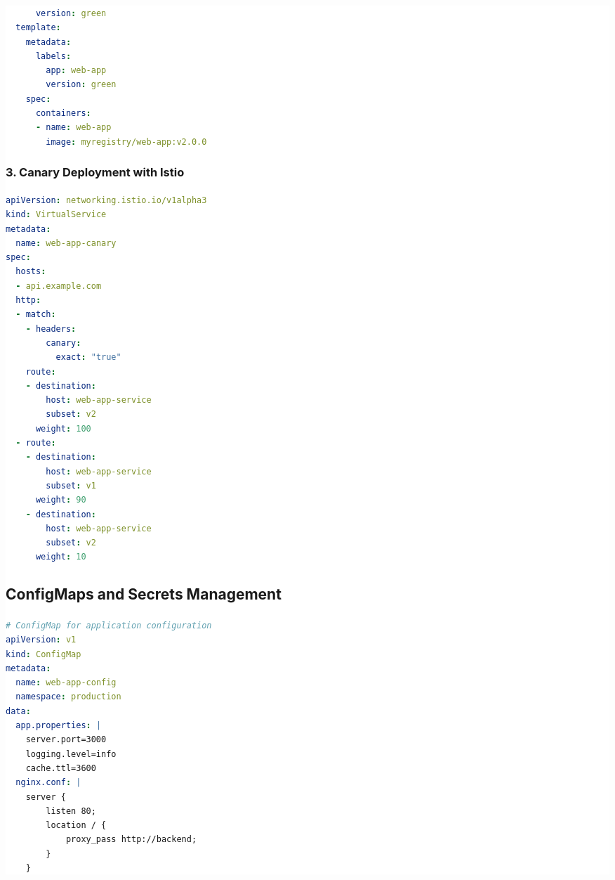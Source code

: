 ```yaml
      version: green
  template:
    metadata:
      labels:
        app: web-app
        version: green
    spec:
      containers:
      - name: web-app
        image: myregistry/web-app:v2.0.0
```

### 3. Canary Deployment with Istio
```yaml
apiVersion: networking.istio.io/v1alpha3
kind: VirtualService
metadata:
  name: web-app-canary
spec:
  hosts:
  - api.example.com
  http:
  - match:
    - headers:
        canary:
          exact: "true"
    route:
    - destination:
        host: web-app-service
        subset: v2
      weight: 100
  - route:
    - destination:
        host: web-app-service
        subset: v1
      weight: 90
    - destination:
        host: web-app-service
        subset: v2
      weight: 10
```

## ConfigMaps and Secrets Management

```yaml
# ConfigMap for application configuration
apiVersion: v1
kind: ConfigMap
metadata:
  name: web-app-config
  namespace: production
data:
  app.properties: |
    server.port=3000
    logging.level=info
    cache.ttl=3600
  nginx.conf: |
    server {
        listen 80;
        location / {
            proxy_pass http://backend;
        }
    }
```